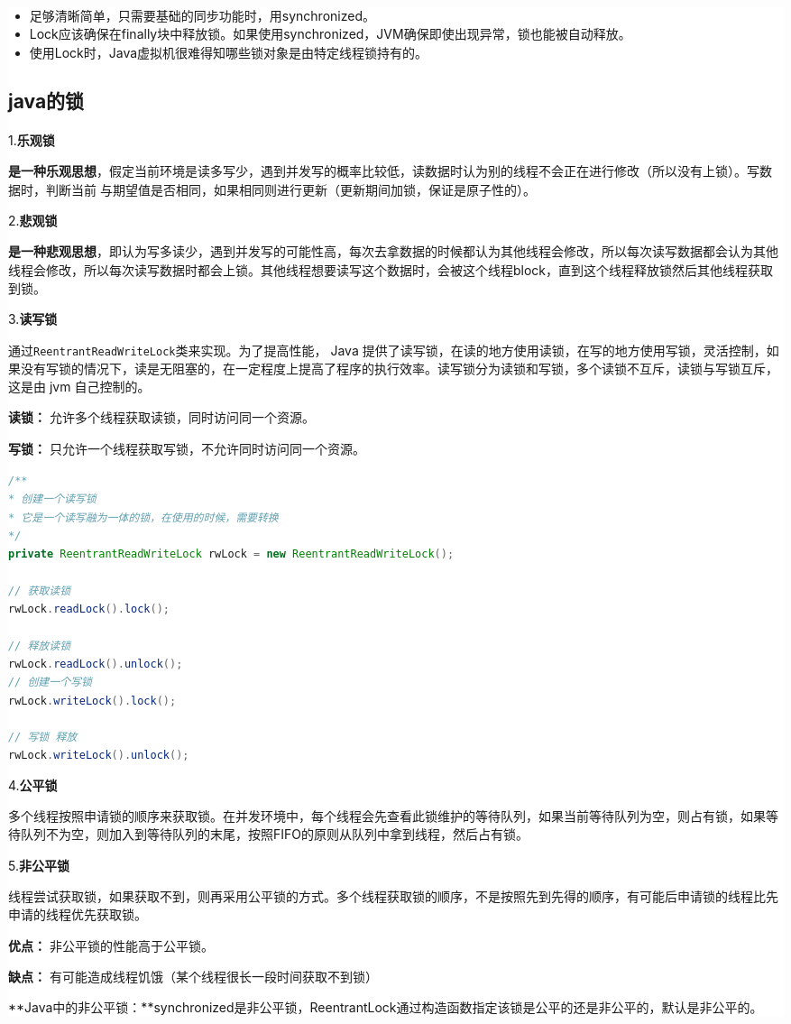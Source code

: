- 足够清晰简单，只需要基础的同步功能时，用synchronized。
- Lock应该确保在finally块中释放锁。如果使用synchronized，JVM确保即使出现异常，锁也能被自动释放。
- 使用Lock时，Java虚拟机很难得知哪些锁对象是由特定线程锁持有的。

## java的锁

1.**乐观锁**

**是一种乐观思想**，假定当前环境是读多写少，遇到并发写的概率比较低，读数据时认为别的线程不会正在进行修改（所以没有上锁）。写数据时，判断当前 与期望值是否相同，如果相同则进行更新（更新期间加锁，保证是原子性的）。

2.**悲观锁**

**是一种悲观思想**，即认为写多读少，遇到并发写的可能性高，每次去拿数据的时候都认为其他线程会修改，所以每次读写数据都会认为其他线程会修改，所以每次读写数据时都会上锁。其他线程想要读写这个数据时，会被这个线程block，直到这个线程释放锁然后其他线程获取到锁。

3.**读写锁**

通过`ReentrantReadWriteLock`类来实现。为了提高性能， Java 提供了读写锁，在读的地方使用读锁，在写的地方使用写锁，灵活控制，如果没有写锁的情况下，读是无阻塞的，在一定程度上提高了程序的执行效率。读写锁分为读锁和写锁，多个读锁不互斥，读锁与写锁互斥，这是由 jvm 自己控制的。

**读锁：** 允许多个线程获取读锁，同时访问同一个资源。

**写锁：** 只允许一个线程获取写锁，不允许同时访问同一个资源。

```java
/**
* 创建一个读写锁
* 它是一个读写融为一体的锁，在使用的时候，需要转换
*/
private ReentrantReadWriteLock rwLock = new ReentrantReadWriteLock();

// 获取读锁
rwLock.readLock().lock();

// 释放读锁
rwLock.readLock().unlock();
// 创建一个写锁
rwLock.writeLock().lock();

// 写锁 释放
rwLock.writeLock().unlock();
```

4.**公平锁**

多个线程按照申请锁的顺序来获取锁。在并发环境中，每个线程会先查看此锁维护的等待队列，如果当前等待队列为空，则占有锁，如果等待队列不为空，则加入到等待队列的末尾，按照FIFO的原则从队列中拿到线程，然后占有锁。

5.**非公平锁**

 线程尝试获取锁，如果获取不到，则再采用公平锁的方式。多个线程获取锁的顺序，不是按照先到先得的顺序，有可能后申请锁的线程比先申请的线程优先获取锁。

**优点：** 非公平锁的性能高于公平锁。

**缺点：** 有可能造成线程饥饿（某个线程很长一段时间获取不到锁）

**Java中的非公平锁：**synchronized是非公平锁，ReentrantLock通过构造函数指定该锁是公平的还是非公平的，默认是非公平的。
